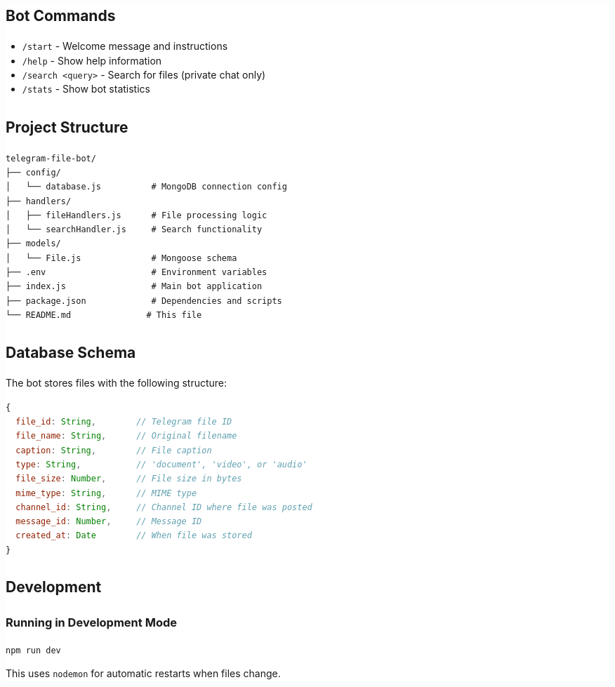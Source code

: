 ## Bot Commands

- `/start` - Welcome message and instructions
- `/help` - Show help information
- `/search <query>` - Search for files (private chat only)
- `/stats` - Show bot statistics

## Project Structure

```
telegram-file-bot/
├── config/
│   └── database.js          # MongoDB connection config
├── handlers/
│   ├── fileHandlers.js      # File processing logic
│   └── searchHandler.js     # Search functionality
├── models/
│   └── File.js              # Mongoose schema
├── .env                     # Environment variables
├── index.js                 # Main bot application
├── package.json             # Dependencies and scripts
└── README.md               # This file
```

## Database Schema

The bot stores files with the following structure:

```javascript
{
  file_id: String,        // Telegram file ID
  file_name: String,      // Original filename
  caption: String,        // File caption
  type: String,           // 'document', 'video', or 'audio'
  file_size: Number,      // File size in bytes
  mime_type: String,      // MIME type
  channel_id: String,     // Channel ID where file was posted
  message_id: Number,     // Message ID
  created_at: Date        // When file was stored
}
```

## Development

### Running in Development Mode

```bash
npm run dev
```

This uses `nodemon` for automatic restarts when files change.

